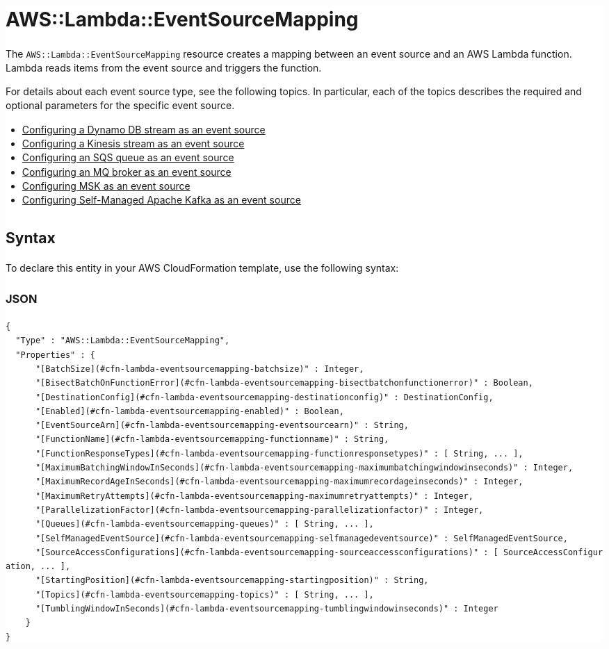 # AWS::Lambda::EventSourceMapping<a name="aws-resource-lambda-eventsourcemapping"></a>

The `AWS::Lambda::EventSourceMapping` resource creates a mapping between an event source and an AWS Lambda function\. Lambda reads items from the event source and triggers the function\.

For details about each event source type, see the following topics\. In particular, each of the topics describes the required and optional parameters for the specific event source\. 
+ [ Configuring a Dynamo DB stream as an event source](https://docs.aws.amazon.com/lambda/latest/dg/with-ddb.html#services-dynamodb-eventsourcemapping)
+ [ Configuring a Kinesis stream as an event source](https://docs.aws.amazon.com/lambda/latest/dg/with-kinesis.html#services-kinesis-eventsourcemapping)
+ [ Configuring an SQS queue as an event source](https://docs.aws.amazon.com/lambda/latest/dg/with-sqs.html#events-sqs-eventsource)
+ [ Configuring an MQ broker as an event source](https://docs.aws.amazon.com/lambda/latest/dg/with-mq.html#services-mq-eventsourcemapping)
+ [ Configuring MSK as an event source](https://docs.aws.amazon.com/lambda/latest/dg/with-msk.html)
+ [ Configuring Self\-Managed Apache Kafka as an event source](https://docs.aws.amazon.com/lambda/latest/dg/kafka-smaa.html)

## Syntax<a name="aws-resource-lambda-eventsourcemapping-syntax"></a>

To declare this entity in your AWS CloudFormation template, use the following syntax:

### JSON<a name="aws-resource-lambda-eventsourcemapping-syntax.json"></a>

```
{
  "Type" : "AWS::Lambda::EventSourceMapping",
  "Properties" : {
      "[BatchSize](#cfn-lambda-eventsourcemapping-batchsize)" : Integer,
      "[BisectBatchOnFunctionError](#cfn-lambda-eventsourcemapping-bisectbatchonfunctionerror)" : Boolean,
      "[DestinationConfig](#cfn-lambda-eventsourcemapping-destinationconfig)" : DestinationConfig,
      "[Enabled](#cfn-lambda-eventsourcemapping-enabled)" : Boolean,
      "[EventSourceArn](#cfn-lambda-eventsourcemapping-eventsourcearn)" : String,
      "[FunctionName](#cfn-lambda-eventsourcemapping-functionname)" : String,
      "[FunctionResponseTypes](#cfn-lambda-eventsourcemapping-functionresponsetypes)" : [ String, ... ],
      "[MaximumBatchingWindowInSeconds](#cfn-lambda-eventsourcemapping-maximumbatchingwindowinseconds)" : Integer,
      "[MaximumRecordAgeInSeconds](#cfn-lambda-eventsourcemapping-maximumrecordageinseconds)" : Integer,
      "[MaximumRetryAttempts](#cfn-lambda-eventsourcemapping-maximumretryattempts)" : Integer,
      "[ParallelizationFactor](#cfn-lambda-eventsourcemapping-parallelizationfactor)" : Integer,
      "[Queues](#cfn-lambda-eventsourcemapping-queues)" : [ String, ... ],
      "[SelfManagedEventSource](#cfn-lambda-eventsourcemapping-selfmanagedeventsource)" : SelfManagedEventSource,
      "[SourceAccessConfigurations](#cfn-lambda-eventsourcemapping-sourceaccessconfigurations)" : [ SourceAccessConfiguration, ... ],
      "[StartingPosition](#cfn-lambda-eventsourcemapping-startingposition)" : String,
      "[Topics](#cfn-lambda-eventsourcemapping-topics)" : [ String, ... ],
      "[TumblingWindowInSeconds](#cfn-lambda-eventsourcemapping-tumblingwindowinseconds)" : Integer
    }
}
```
